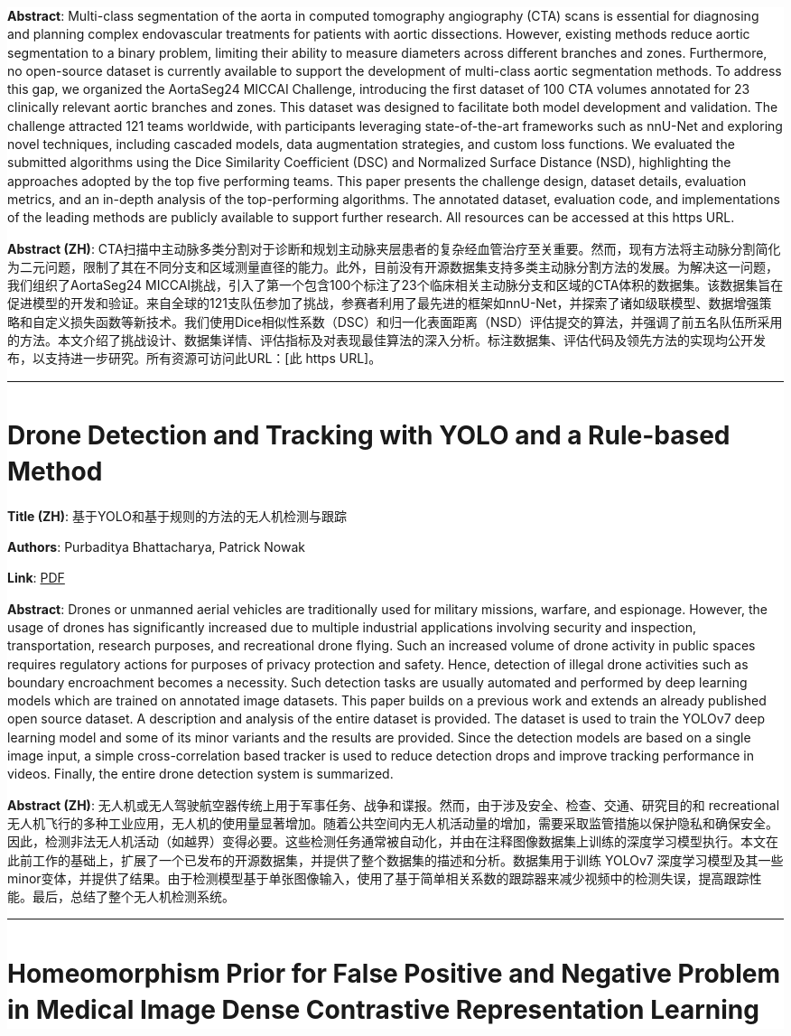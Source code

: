 **Abstract**: Multi-class segmentation of the aorta in computed tomography angiography (CTA) scans is essential for diagnosing and planning complex endovascular treatments for patients with aortic dissections. However, existing methods reduce aortic segmentation to a binary problem, limiting their ability to measure diameters across different branches and zones. Furthermore, no open-source dataset is currently available to support the development of multi-class aortic segmentation methods. To address this gap, we organized the AortaSeg24 MICCAI Challenge, introducing the first dataset of 100 CTA volumes annotated for 23 clinically relevant aortic branches and zones. This dataset was designed to facilitate both model development and validation. The challenge attracted 121 teams worldwide, with participants leveraging state-of-the-art frameworks such as nnU-Net and exploring novel techniques, including cascaded models, data augmentation strategies, and custom loss functions. We evaluated the submitted algorithms using the Dice Similarity Coefficient (DSC) and Normalized Surface Distance (NSD), highlighting the approaches adopted by the top five performing teams. This paper presents the challenge design, dataset details, evaluation metrics, and an in-depth analysis of the top-performing algorithms. The annotated dataset, evaluation code, and implementations of the leading methods are publicly available to support further research. All resources can be accessed at this https URL. 

**Abstract (ZH)**: CTA扫描中主动脉多类分割对于诊断和规划主动脉夹层患者的复杂经血管治疗至关重要。然而，现有方法将主动脉分割简化为二元问题，限制了其在不同分支和区域测量直径的能力。此外，目前没有开源数据集支持多类主动脉分割方法的发展。为解决这一问题，我们组织了AortaSeg24 MICCAI挑战，引入了第一个包含100个标注了23个临床相关主动脉分支和区域的CTA体积的数据集。该数据集旨在促进模型的开发和验证。来自全球的121支队伍参加了挑战，参赛者利用了最先进的框架如nnU-Net，并探索了诸如级联模型、数据增强策略和自定义损失函数等新技术。我们使用Dice相似性系数（DSC）和归一化表面距离（NSD）评估提交的算法，并强调了前五名队伍所采用的方法。本文介绍了挑战设计、数据集详情、评估指标及对表现最佳算法的深入分析。标注数据集、评估代码及领先方法的实现均公开发布，以支持进一步研究。所有资源可访问此URL：[此 https URL]。 

---
# Drone Detection and Tracking with YOLO and a Rule-based Method 

**Title (ZH)**: 基于YOLO和基于规则的方法的无人机检测与跟踪 

**Authors**: Purbaditya Bhattacharya, Patrick Nowak  

**Link**: [PDF](https://arxiv.org/pdf/2502.05292)  

**Abstract**: Drones or unmanned aerial vehicles are traditionally used for military missions, warfare, and espionage. However, the usage of drones has significantly increased due to multiple industrial applications involving security and inspection, transportation, research purposes, and recreational drone flying. Such an increased volume of drone activity in public spaces requires regulatory actions for purposes of privacy protection and safety. Hence, detection of illegal drone activities such as boundary encroachment becomes a necessity. Such detection tasks are usually automated and performed by deep learning models which are trained on annotated image datasets. This paper builds on a previous work and extends an already published open source dataset. A description and analysis of the entire dataset is provided. The dataset is used to train the YOLOv7 deep learning model and some of its minor variants and the results are provided. Since the detection models are based on a single image input, a simple cross-correlation based tracker is used to reduce detection drops and improve tracking performance in videos. Finally, the entire drone detection system is summarized. 

**Abstract (ZH)**: 无人机或无人驾驶航空器传统上用于军事任务、战争和谍报。然而，由于涉及安全、检查、交通、研究目的和 recreational 无人机飞行的多种工业应用，无人机的使用量显著增加。随着公共空间内无人机活动量的增加，需要采取监管措施以保护隐私和确保安全。因此，检测非法无人机活动（如越界）变得必要。这些检测任务通常被自动化，并由在注释图像数据集上训练的深度学习模型执行。本文在此前工作的基础上，扩展了一个已发布的开源数据集，并提供了整个数据集的描述和分析。数据集用于训练 YOLOv7 深度学习模型及其一些minor变体，并提供了结果。由于检测模型基于单张图像输入，使用了基于简单相关系数的跟踪器来减少视频中的检测失误，提高跟踪性能。最后，总结了整个无人机检测系统。 

---
# Homeomorphism Prior for False Positive and Negative Problem in Medical Image Dense Contrastive Representation Learning 
